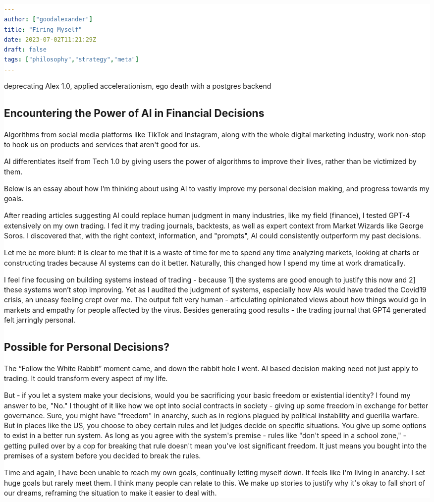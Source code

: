 ```yaml
---
author: ["goodalexander"]
title: "Firing Myself"
date: 2023-07-02T11:21:29Z
draft: false
tags: ["philosophy","strategy","meta"]
---
```

deprecating Alex 1.0, applied accelerationism, ego death with a postgres backend 

## Encountering the Power of AI in Financial Decisions 

Algorithms from social media platforms like TikTok and Instagram, along with the whole digital marketing industry, work non-stop to hook us on products and services that aren't good for us.

AI differentiates itself from Tech 1.0 by giving users the power of algorithms to improve their lives, rather than be victimized by them. 

Below is an essay about how I’m thinking about using AI to vastly improve my personal decision making, and progress towards my goals.

After reading articles suggesting AI could replace human judgment in many industries, like my field (finance), I tested GPT-4 extensively on my own trading. I fed it my trading journals, backtests, as well as expert context from Market Wizards like George Soros. I discovered that, with the right context, information, and "prompts", AI could consistently outperform my past decisions. 

Let me be more blunt: it is clear to me that it is a waste of time for me to spend any time analyzing markets, looking at charts or constructing trades because AI systems can do it better. Naturally, this changed how I spend my time at work dramatically.

I feel fine focusing on building systems instead of trading - because 1] the systems are good enough to justify this now and 2] these systems won’t stop improving.  Yet as I audited the judgment of systems, especially how AIs would have traded the Covid19 crisis, an uneasy feeling crept over me. The output felt very human - articulating opinionated views about how things would go in markets and empathy for people affected by the virus. Besides generating good results - the trading journal that GPT4  generated felt jarringly personal.  

## Possible for Personal Decisions?

The “Follow the White Rabbit” moment came, and down the rabbit hole I went. AI based decision making need not just apply to trading. It could transform every aspect of my life.

But - if you let a system make your decisions, would you be sacrificing your basic freedom or existential identity? I found my answer to be, "No." I thought of it like how we opt into social contracts in society - giving up some freedom in exchange for better governance. Sure, you might have "freedom" in anarchy, such as in regions plagued by political instability and guerilla warfare. But in places like the US, you choose to obey certain rules and let judges decide on specific situations. You give up some options to exist in a better run system. As long as you agree with the system's premise - rules like "don't speed in a school zone," - getting pulled over by a cop for breaking that rule doesn't mean you've lost significant freedom. It just means you bought into the premises of a system before you decided to break the rules. 

Time and again, I have been unable to reach my own goals, continually letting myself down. It feels like I'm living in anarchy. I set huge goals but rarely meet them. I think many people can relate to this. We make up stories to justify why it's okay to fall short of our dreams, reframing the situation to make it easier to deal with. 
